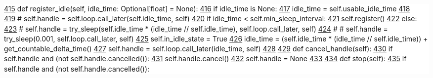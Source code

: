 </span><span id="L-415"><a href="#L-415"><span class="linenos">415</span></a>    <span class="k">def</span> <span class="nf">register_idle</span><span class="p">(</span><span class="bp">self</span><span class="p">,</span> <span class="n">idle_time</span><span class="p">:</span> <span class="n">Optional</span><span class="p">[</span><span class="nb">float</span><span class="p">]</span> <span class="o">=</span> <span class="kc">None</span><span class="p">):</span>
</span><span id="L-416"><a href="#L-416"><span class="linenos">416</span></a>        <span class="k">if</span> <span class="n">idle_time</span> <span class="ow">is</span> <span class="kc">None</span><span class="p">:</span>
</span><span id="L-417"><a href="#L-417"><span class="linenos">417</span></a>            <span class="n">idle_time</span> <span class="o">=</span> <span class="bp">self</span><span class="o">.</span><span class="n">usable_idle_time</span>
</span><span id="L-418"><a href="#L-418"><span class="linenos">418</span></a>        
</span><span id="L-419"><a href="#L-419"><span class="linenos">419</span></a>        <span class="c1"># self.handle = self.loop.call_later(self.idle_time, self)</span>
</span><span id="L-420"><a href="#L-420"><span class="linenos">420</span></a>        <span class="k">if</span> <span class="n">idle_time</span> <span class="o">&lt;</span> <span class="bp">self</span><span class="o">.</span><span class="n">min_sleep_interval</span><span class="p">:</span>
</span><span id="L-421"><a href="#L-421"><span class="linenos">421</span></a>            <span class="bp">self</span><span class="o">.</span><span class="n">register</span><span class="p">()</span>
</span><span id="L-422"><a href="#L-422"><span class="linenos">422</span></a>        <span class="k">else</span><span class="p">:</span>
</span><span id="L-423"><a href="#L-423"><span class="linenos">423</span></a>            <span class="c1"># self.handle = try_sleep(self.idle_time * (idle_time // self.idle_time), self.loop.call_later, self)</span>
</span><span id="L-424"><a href="#L-424"><span class="linenos">424</span></a>            <span class="c1"># # self.handle = try_sleep(0.001, self.loop.call_later, self)</span>
</span><span id="L-425"><a href="#L-425"><span class="linenos">425</span></a>            <span class="bp">self</span><span class="o">.</span><span class="n">in_idle_state</span> <span class="o">=</span> <span class="kc">True</span>
</span><span id="L-426"><a href="#L-426"><span class="linenos">426</span></a>            <span class="n">idle_time</span> <span class="o">=</span> <span class="p">(</span><span class="bp">self</span><span class="o">.</span><span class="n">idle_time</span> <span class="o">*</span> <span class="p">(</span><span class="n">idle_time</span> <span class="o">//</span> <span class="bp">self</span><span class="o">.</span><span class="n">idle_time</span><span class="p">))</span> <span class="o">+</span> <span class="n">get_countable_delta_time</span><span class="p">()</span>
</span><span id="L-427"><a href="#L-427"><span class="linenos">427</span></a>            <span class="bp">self</span><span class="o">.</span><span class="n">handle</span> <span class="o">=</span> <span class="bp">self</span><span class="o">.</span><span class="n">loop</span><span class="o">.</span><span class="n">call_later</span><span class="p">(</span><span class="n">idle_time</span><span class="p">,</span> <span class="bp">self</span><span class="p">)</span>
</span><span id="L-428"><a href="#L-428"><span class="linenos">428</span></a>
</span><span id="L-429"><a href="#L-429"><span class="linenos">429</span></a>    <span class="k">def</span> <span class="nf">cancel_handle</span><span class="p">(</span><span class="bp">self</span><span class="p">):</span>
</span><span id="L-430"><a href="#L-430"><span class="linenos">430</span></a>        <span class="k">if</span> <span class="bp">self</span><span class="o">.</span><span class="n">handle</span> <span class="ow">and</span> <span class="p">(</span><span class="ow">not</span> <span class="bp">self</span><span class="o">.</span><span class="n">handle</span><span class="o">.</span><span class="n">cancelled</span><span class="p">()):</span>
</span><span id="L-431"><a href="#L-431"><span class="linenos">431</span></a>            <span class="bp">self</span><span class="o">.</span><span class="n">handle</span><span class="o">.</span><span class="n">cancel</span><span class="p">()</span>
</span><span id="L-432"><a href="#L-432"><span class="linenos">432</span></a>            <span class="bp">self</span><span class="o">.</span><span class="n">handle</span> <span class="o">=</span> <span class="kc">None</span>
</span><span id="L-433"><a href="#L-433"><span class="linenos">433</span></a>
</span><span id="L-434"><a href="#L-434"><span class="linenos">434</span></a>    <span class="k">def</span> <span class="nf">stop</span><span class="p">(</span><span class="bp">self</span><span class="p">):</span>
</span><span id="L-435"><a href="#L-435"><span class="linenos">435</span></a>        <span class="k">if</span> <span class="bp">self</span><span class="o">.</span><span class="n">handle</span> <span class="ow">and</span> <span class="p">(</span><span class="ow">not</span> <span class="bp">self</span><span class="o">.</span><span class="n">handle</span><span class="o">.</span><span class="n">cancelled</span><span class="p">()):</span>